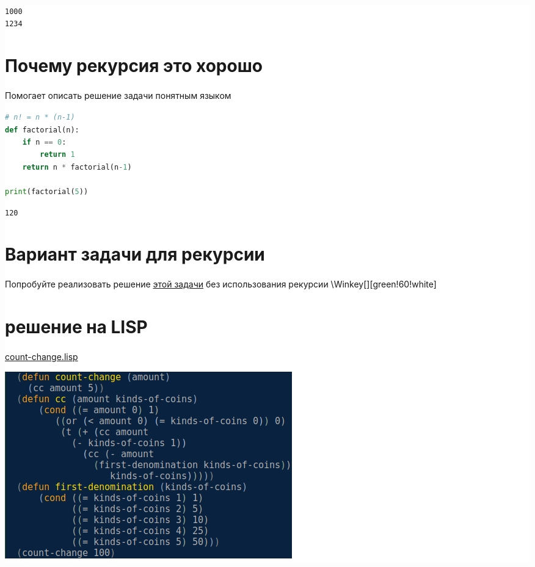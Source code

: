     1000
    1234


<a id="org9631d6e"></a>

# Почему рекурсия это хорошо

Помогает описать решение задачи понятным языком  

```python
# n! = n * (n-1)
def factorial(n):
    if n == 0:
        return 1
    return n * factorial(n-1)

print(factorial(5))
```

    120


<a id="orgd5a89ec"></a>

# Вариант задачи для рекурсии

Попробуйте реализовать решение <span class="underline"><span class="underline">[этой задачи](https://github.com/pimiento/recursion_webinar/blob/master/cc.py)</span></span> без использования рекурсии \Winkey[][green!60!white]  


<a id="org314c90e"></a>

# решение на LISP

<span class="underline"><span class="underline">[count-change.lisp](https://gist.github.com/pimiento/05e2297358c65e2bf91eb71463747445)</span></span>  

![img](count-change-lisp.png)  
